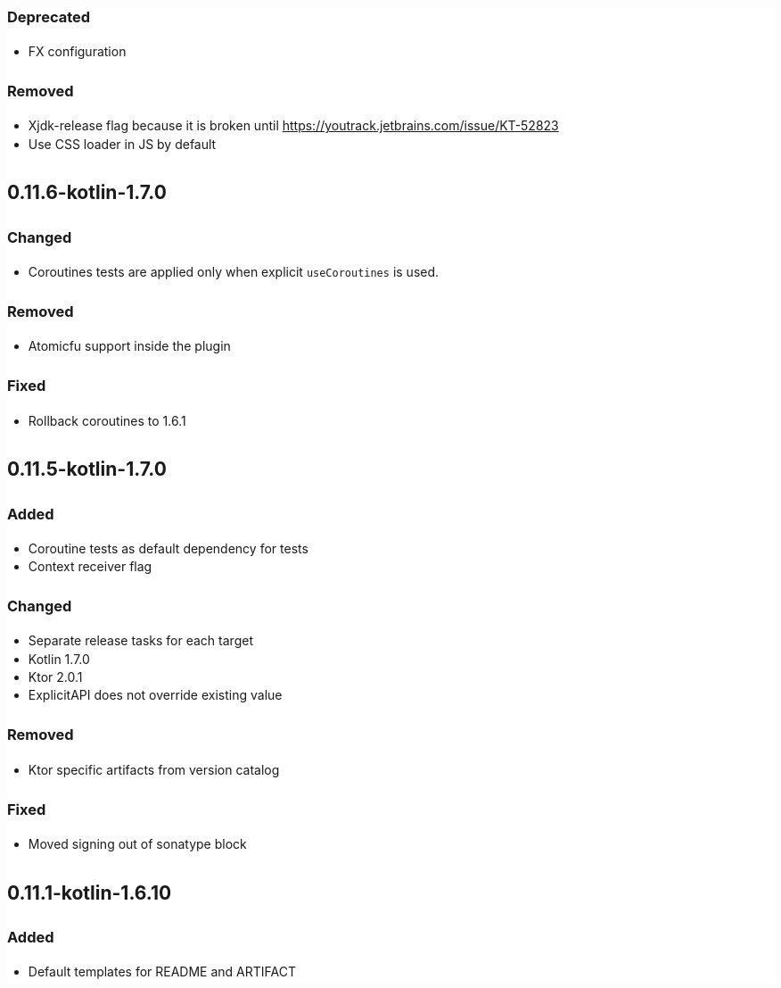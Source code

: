 ### Deprecated

- FX configuration

### Removed

- Xjdk-release flag because it is broken until https://youtrack.jetbrains.com/issue/KT-52823
- Use CSS loader in JS by default

## 0.11.6-kotlin-1.7.0

### Changed

- Coroutines tests are applied only when explicit `useCoroutines` is used.

### Removed

- Atomicfu support inside the plugin

### Fixed

- Rollback coroutines to 1.6.1

## 0.11.5-kotlin-1.7.0

### Added

- Coroutine tests as default dependency for tests
- Context receiver flag

### Changed

- Separate release tasks for each target
- Kotlin 1.7.0
- Ktor 2.0.1
- ExplicitAPI does not override existing value

### Removed

- Ktor specific artifacts from version catalog

### Fixed

- Moved signing out of sonatype block

## 0.11.1-kotlin-1.6.10

### Added

- Default templates for README and ARTIFACT
